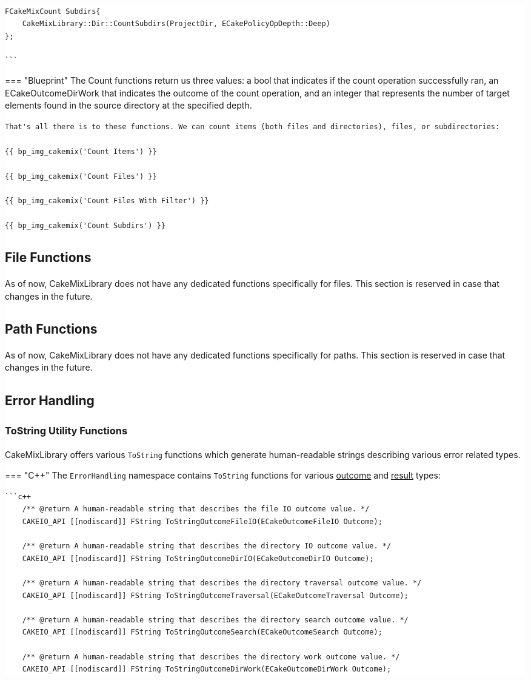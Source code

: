 	FCakeMixCount Subdirs{
		CakeMixLibrary::Dir::CountSubdirs(ProjectDir, ECakePolicyOpDepth::Deep)
	};

    ```
=== "Blueprint"
    The Count functions return us three values: a bool that indicates if the count operation successfully ran, an ECakeOutcomeDirWork that indicates the outcome of the count operation, and an integer that represents the number of target elements found in the source directory at the specified depth.

	That's all there is to these functions. We can count items (both files and directories), files, or subdirectories:

    {{ bp_img_cakemix('Count Items') }}

    {{ bp_img_cakemix('Count Files') }}

    {{ bp_img_cakemix('Count Files With Filter') }}

    {{ bp_img_cakemix('Count Subdirs') }}

## File Functions
As of now, CakeMixLibrary does not have any dedicated functions specifically for files. This section is reserved in case that changes in the future.

## Path Functions
As of now, CakeMixLibrary does not have any dedicated functions specifically for paths. This section is reserved in case that changes in the future.

## Error Handling

### ToString Utility Functions
CakeMixLibrary offers various `ToString` functions which generate human-readable strings describing various error related types. 

=== "C++"
    The `ErrorHandling` namespace contains `ToString` functions for various [outcome](../core-api/special-types/outcomes.md) and [result](../core-api/special-types/results.md) types:

    ```c++ 
		/** @return A human-readable string that describes the file IO outcome value. */
		CAKEIO_API [[nodiscard]] FString ToStringOutcomeFileIO(ECakeOutcomeFileIO Outcome); 

		/** @return A human-readable string that describes the directory IO outcome value. */
		CAKEIO_API [[nodiscard]] FString ToStringOutcomeDirIO(ECakeOutcomeDirIO Outcome);

		/** @return A human-readable string that describes the directory traversal outcome value. */
		CAKEIO_API [[nodiscard]] FString ToStringOutcomeTraversal(ECakeOutcomeTraversal Outcome);

		/** @return A human-readable string that describes the directory search outcome value. */
		CAKEIO_API [[nodiscard]] FString ToStringOutcomeSearch(ECakeOutcomeSearch Outcome);

		/** @return A human-readable string that describes the directory work outcome value. */
		CAKEIO_API [[nodiscard]] FString ToStringOutcomeDirWork(ECakeOutcomeDirWork Outcome);
